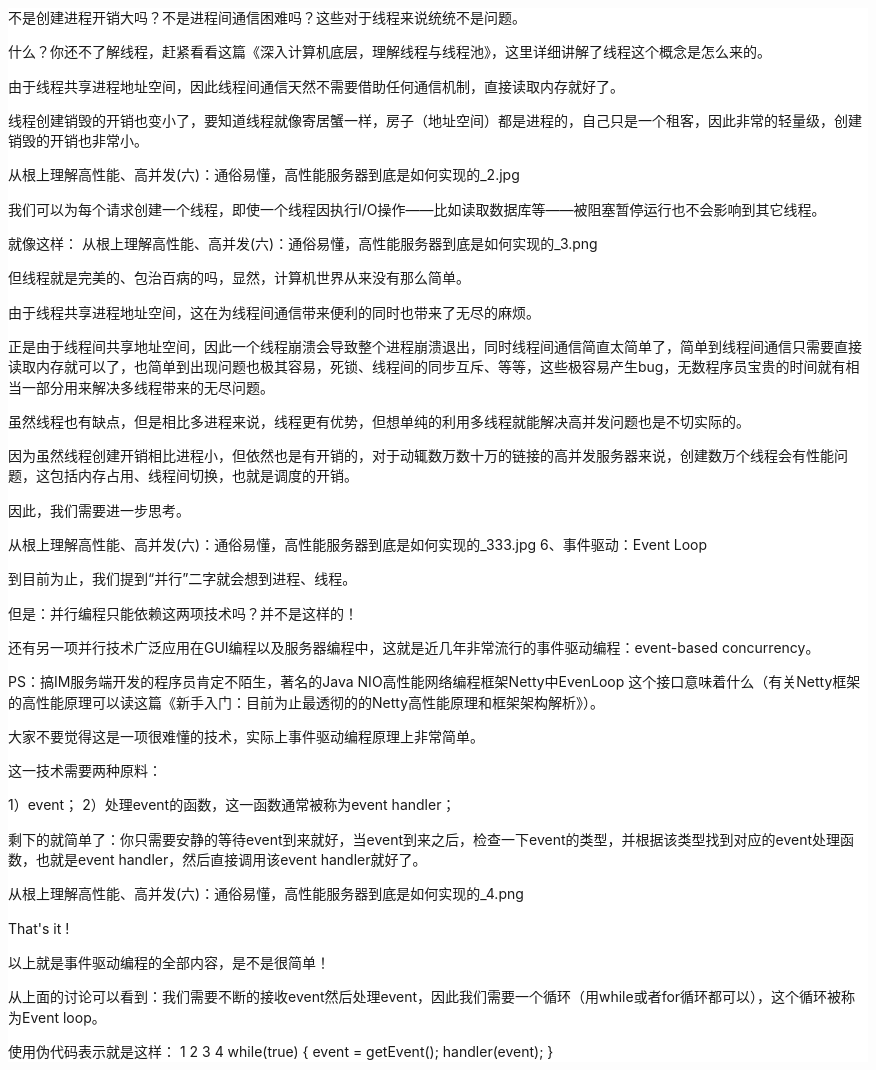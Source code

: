 不是创建进程开销大吗？不是进程间通信困难吗？这些对于线程来说统统不是问题。

什么？你还不了解线程，赶紧看看这篇《深入计算机底层，理解线程与线程池》，这里详细讲解了线程这个概念是怎么来的。

由于线程共享进程地址空间，因此线程间通信天然不需要借助任何通信机制，直接读取内存就好了。

线程创建销毁的开销也变小了，要知道线程就像寄居蟹一样，房子（地址空间）都是进程的，自己只是一个租客，因此非常的轻量级，创建销毁的开销也非常小。

从根上理解高性能、高并发(六)：通俗易懂，高性能服务器到底是如何实现的_2.jpg

我们可以为每个请求创建一个线程，即使一个线程因执行I/O操作——比如读取数据库等——被阻塞暂停运行也不会影响到其它线程。

就像这样：
从根上理解高性能、高并发(六)：通俗易懂，高性能服务器到底是如何实现的_3.png

但线程就是完美的、包治百病的吗，显然，计算机世界从来没有那么简单。

由于线程共享进程地址空间，这在为线程间通信带来便利的同时也带来了无尽的麻烦。

正是由于线程间共享地址空间，因此一个线程崩溃会导致整个进程崩溃退出，同时线程间通信简直太简单了，简单到线程间通信只需要直接读取内存就可以了，也简单到出现问题也极其容易，死锁、线程间的同步互斥、等等，这些极容易产生bug，无数程序员宝贵的时间就有相当一部分用来解决多线程带来的无尽问题。

虽然线程也有缺点，但是相比多进程来说，线程更有优势，但想单纯的利用多线程就能解决高并发问题也是不切实际的。

因为虽然线程创建开销相比进程小，但依然也是有开销的，对于动辄数万数十万的链接的高并发服务器来说，创建数万个线程会有性能问题，这包括内存占用、线程间切换，也就是调度的开销。

因此，我们需要进一步思考。

从根上理解高性能、高并发(六)：通俗易懂，高性能服务器到底是如何实现的_333.jpg
6、事件驱动：Event Loop

到目前为止，我们提到“并行”二字就会想到进程、线程。

但是：并行编程只能依赖这两项技术吗？并不是这样的！

还有另一项并行技术广泛应用在GUI编程以及服务器编程中，这就是近几年非常流行的事件驱动编程：event-based concurrency。

PS：搞IM服务端开发的程序员肯定不陌生，著名的Java NIO高性能网络编程框架Netty中EvenLoop 这个接口意味着什么（有关Netty框架的高性能原理可以读这篇《新手入门：目前为止最透彻的的Netty高性能原理和框架架构解析》）。

大家不要觉得这是一项很难懂的技术，实际上事件驱动编程原理上非常简单。

这一技术需要两种原料：

1）event；
2）处理event的函数，这一函数通常被称为event handler；

剩下的就简单了：你只需要安静的等待event到来就好，当event到来之后，检查一下event的类型，并根据该类型找到对应的event处理函数，也就是event handler，然后直接调用该event handler就好了。

从根上理解高性能、高并发(六)：通俗易懂，高性能服务器到底是如何实现的_4.png

That's it !

以上就是事件驱动编程的全部内容，是不是很简单！

从上面的讨论可以看到：我们需要不断的接收event然后处理event，因此我们需要一个循环（用while或者for循环都可以），这个循环被称为Event loop。

使用伪代码表示就是这样：
1
2
3
4
while(true) {
event = getEvent();
handler(event);
}

